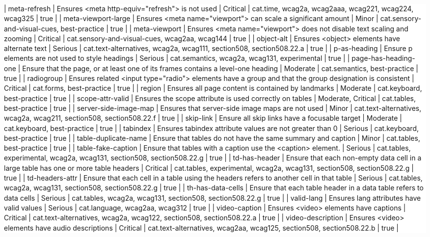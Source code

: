 | meta-refresh                        | Ensures &lt;meta http-equiv=&quot;refresh&quot;&gt; is not used                                                            | Critical           | cat.time, wcag2a, wcag2aaa, wcag221, wcag224, wcag325                        | true               |
| meta-viewport-large                 | Ensures &lt;meta name=&quot;viewport&quot;&gt; can scale a significant amount                                              | Minor              | cat.sensory-and-visual-cues, best-practice                                   | true               |
| meta-viewport                       | Ensures &lt;meta name=&quot;viewport&quot;&gt; does not disable text scaling and zooming                                   | Critical           | cat.sensory-and-visual-cues, wcag2aa, wcag144                                | true               |
| object-alt                          | Ensures &lt;object&gt; elements have alternate text                                                                        | Serious            | cat.text-alternatives, wcag2a, wcag111, section508, section508.22.a          | true               |
| p-as-heading                        | Ensure p elements are not used to style headings                                                                           | Serious            | cat.semantics, wcag2a, wcag131, experimental                                 | true               |
| page-has-heading-one                | Ensure that the page, or at least one of its frames contains a level-one heading                                           | Moderate           | cat.semantics, best-practice                                                 | true               |
| radiogroup                          | Ensures related &lt;input type=&quot;radio&quot;&gt; elements have a group and that the group designation is consistent    | Critical           | cat.forms, best-practice                                                     | true               |
| region                              | Ensures all page content is contained by landmarks                                                                         | Moderate           | cat.keyboard, best-practice                                                  | true               |
| scope-attr-valid                    | Ensures the scope attribute is used correctly on tables                                                                    | Moderate, Critical | cat.tables, best-practice                                                    | true               |
| server-side-image-map               | Ensures that server-side image maps are not used                                                                           | Minor              | cat.text-alternatives, wcag2a, wcag211, section508, section508.22.f          | true               |
| skip-link                           | Ensure all skip links have a focusable target                                                                              | Moderate           | cat.keyboard, best-practice                                                  | true               |
| tabindex                            | Ensures tabindex attribute values are not greater than 0                                                                   | Serious            | cat.keyboard, best-practice                                                  | true               |
| table-duplicate-name                | Ensure that tables do not have the same summary and caption                                                                | Minor              | cat.tables, best-practice                                                    | true               |
| table-fake-caption                  | Ensure that tables with a caption use the &lt;caption&gt; element.                                                         | Serious            | cat.tables, experimental, wcag2a, wcag131, section508, section508.22.g       | true               |
| td-has-header                       | Ensure that each non-empty data cell in a large table has one or more table headers                                        | Critical           | cat.tables, experimental, wcag2a, wcag131, section508, section508.22.g       | true               |
| td-headers-attr                     | Ensure that each cell in a table using the headers refers to another cell in that table                                    | Serious            | cat.tables, wcag2a, wcag131, section508, section508.22.g                     | true               |
| th-has-data-cells                   | Ensure that each table header in a data table refers to data cells                                                         | Serious            | cat.tables, wcag2a, wcag131, section508, section508.22.g                     | true               |
| valid-lang                          | Ensures lang attributes have valid values                                                                                  | Serious            | cat.language, wcag2aa, wcag312                                               | true               |
| video-caption                       | Ensures &lt;video&gt; elements have captions                                                                               | Critical           | cat.text-alternatives, wcag2a, wcag122, section508, section508.22.a          | true               |
| video-description                   | Ensures &lt;video&gt; elements have audio descriptions                                                                     | Critical           | cat.text-alternatives, wcag2aa, wcag125, section508, section508.22.b         | true               |

